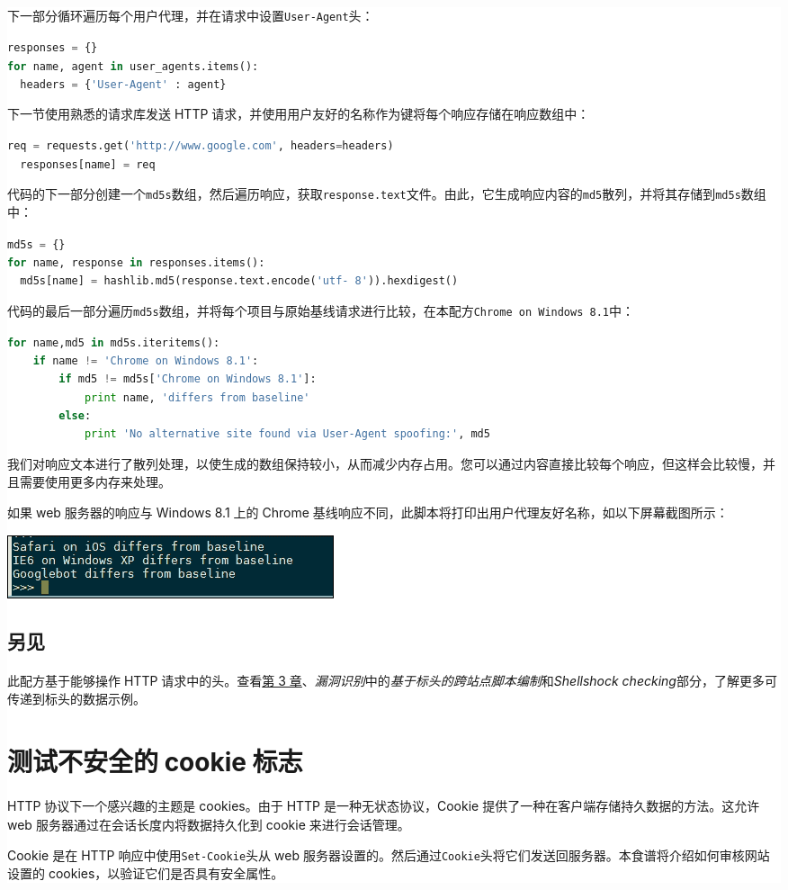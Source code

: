下一部分循环遍历每个用户代理，并在请求中设置`User-Agent`头：

```py
responses = {}
for name, agent in user_agents.items():
  headers = {'User-Agent' : agent}
```

下一节使用熟悉的请求库发送 HTTP 请求，并使用用户友好的名称作为键将每个响应存储在响应数组中：

```py
req = requests.get('http://www.google.com', headers=headers)
  responses[name] = req
```

代码的下一部分创建一个`md5s`数组，然后遍历响应，获取`response.text`文件。由此，它生成响应内容的`md5`散列，并将其存储到`md5s`数组中：

```py
md5s = {}
for name, response in responses.items():
  md5s[name] = hashlib.md5(response.text.encode('utf- 8')).hexdigest()
```

代码的最后一部分遍历`md5s`数组，并将每个项目与原始基线请求进行比较，在本配方`Chrome on Windows 8.1`中：

```py
for name,md5 in md5s.iteritems():
    if name != 'Chrome on Windows 8.1':
        if md5 != md5s['Chrome on Windows 8.1']:
            print name, 'differs from baseline'
        else:
            print 'No alternative site found via User-Agent spoofing:', md5
```

我们对响应文本进行了散列处理，以使生成的数组保持较小，从而减少内存占用。您可以通过内容直接比较每个响应，但这样会比较慢，并且需要使用更多内存来处理。

如果 web 服务器的响应与 Windows 8.1 上的 Chrome 基线响应不同，此脚本将打印出用户代理友好名称，如以下屏幕截图所示：

![How it works…](img/B04044_05_09.jpg)

## 另见

此配方基于能够操作 HTTP 请求中的头。查看[第 3 章](3.html "Chapter 3. Vulnerability Identification")、*漏洞识别*中的*基于标头的跨站点脚本编制*和*Shellshock checking*部分，了解更多可传递到标头的数据示例。

# 测试不安全的 cookie 标志

HTTP 协议下一个感兴趣的主题是 cookies。由于 HTTP 是一种无状态协议，Cookie 提供了一种在客户端存储持久数据的方法。这允许 web 服务器通过在会话长度内将数据持久化到 cookie 来进行会话管理。

Cookie 是在 HTTP 响应中使用`Set-Cookie`头从 web 服务器设置的。然后通过`Cookie`头将它们发送回服务器。本食谱将介绍如何审核网站设置的 cookies，以验证它们是否具有安全属性。

